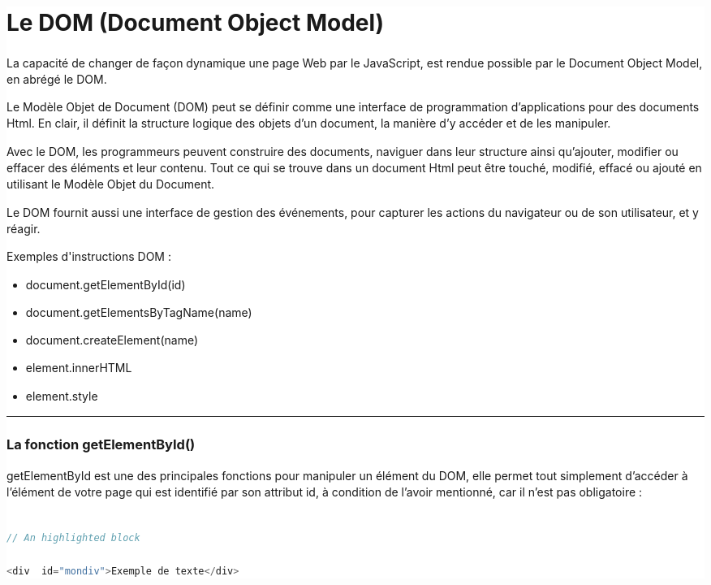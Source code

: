 
# Le DOM (Document Object Model)

  

La capacité de changer de façon dynamique une page Web par le JavaScript, est rendue possible par le Document Object Model, en abrégé le DOM.

  

Le Modèle Objet de Document (DOM) peut se définir comme une interface de programmation d’applications pour des documents Html. En clair, il définit la structure logique des objets d’un document, la manière d’y accéder et de les manipuler.

  

Avec le DOM, les programmeurs peuvent construire des documents, naviguer dans leur structure ainsi qu’ajouter, modifier ou effacer des éléments et leur contenu. Tout ce qui se trouve dans un document Html peut être touché, modifié, effacé ou ajouté en utilisant le Modèle Objet du Document.

  

Le DOM fournit aussi une interface de gestion des événements, pour capturer les actions du navigateur ou de son utilisateur, et y réagir.

  

Exemples d'instructions DOM :

  

- document.getElementById(id)

- document.getElementsByTagName(name)

- document.createElement(name)

- element.innerHTML

- element.style

  

---------------------------

  

### La fonction getElementById()

  

getElementById est une des principales fonctions pour manipuler un élément du DOM, elle permet tout simplement d’accéder à l’élément de votre page qui est identifié par son attribut id, à condition de l’avoir mentionné, car il n’est pas obligatoire :

  

```javascript

// An highlighted block

<div  id="mondiv">Exemple de texte</div>

```
